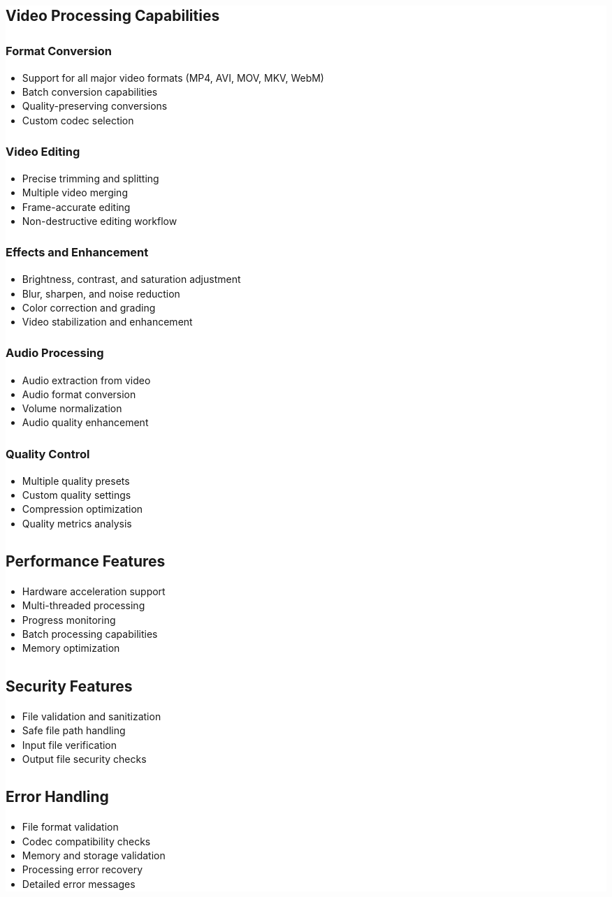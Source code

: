 ## Video Processing Capabilities

### Format Conversion
- Support for all major video formats (MP4, AVI, MOV, MKV, WebM)
- Batch conversion capabilities
- Quality-preserving conversions
- Custom codec selection

### Video Editing
- Precise trimming and splitting
- Multiple video merging
- Frame-accurate editing
- Non-destructive editing workflow

### Effects and Enhancement
- Brightness, contrast, and saturation adjustment
- Blur, sharpen, and noise reduction
- Color correction and grading
- Video stabilization and enhancement

### Audio Processing
- Audio extraction from video
- Audio format conversion
- Volume normalization
- Audio quality enhancement

### Quality Control
- Multiple quality presets
- Custom quality settings
- Compression optimization
- Quality metrics analysis

## Performance Features
- Hardware acceleration support
- Multi-threaded processing
- Progress monitoring
- Batch processing capabilities
- Memory optimization

## Security Features
- File validation and sanitization
- Safe file path handling
- Input file verification
- Output file security checks

## Error Handling
- File format validation
- Codec compatibility checks
- Memory and storage validation
- Processing error recovery
- Detailed error messages
